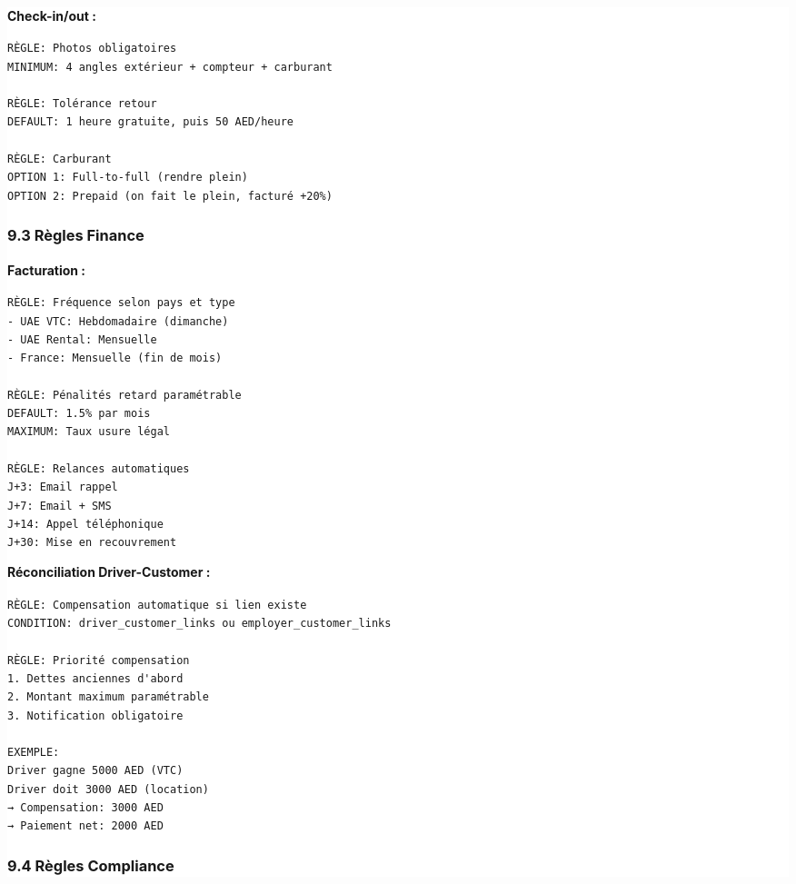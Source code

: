 **Check-in/out :**

```
RÈGLE: Photos obligatoires
MINIMUM: 4 angles extérieur + compteur + carburant

RÈGLE: Tolérance retour
DEFAULT: 1 heure gratuite, puis 50 AED/heure

RÈGLE: Carburant
OPTION 1: Full-to-full (rendre plein)
OPTION 2: Prepaid (on fait le plein, facturé +20%)
```

### 9.3 Règles Finance

**Facturation :**

```
RÈGLE: Fréquence selon pays et type
- UAE VTC: Hebdomadaire (dimanche)
- UAE Rental: Mensuelle
- France: Mensuelle (fin de mois)

RÈGLE: Pénalités retard paramétrable
DEFAULT: 1.5% par mois
MAXIMUM: Taux usure légal

RÈGLE: Relances automatiques
J+3: Email rappel
J+7: Email + SMS
J+14: Appel téléphonique
J+30: Mise en recouvrement
```

**Réconciliation Driver-Customer :**

```
RÈGLE: Compensation automatique si lien existe
CONDITION: driver_customer_links ou employer_customer_links

RÈGLE: Priorité compensation
1. Dettes anciennes d'abord
2. Montant maximum paramétrable
3. Notification obligatoire

EXEMPLE:
Driver gagne 5000 AED (VTC)
Driver doit 3000 AED (location)
→ Compensation: 3000 AED
→ Paiement net: 2000 AED
```

### 9.4 Règles Compliance
